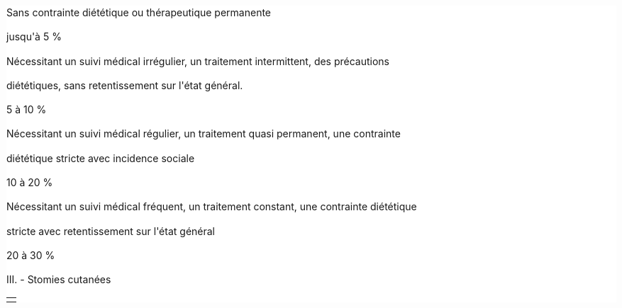 Sans contrainte diététique ou thérapeutique permanente

</td>
      <td valign="top">

jusqu'à 5 %

</td>
    </tr>
    <tr>
      <td valign="top">

Nécessitant un suivi médical irrégulier, un traitement intermittent, des précautions

diététiques, sans retentissement sur l'état général.

</td>
      <td valign="top">

5 à 10 %

</td>
    </tr>
    <tr>
      <td valign="top">

Nécessitant un suivi médical régulier, un traitement quasi permanent, une contrainte

diététique stricte avec incidence sociale

</td>
      <td valign="top">

10 à 20 %

</td>
    </tr>
    <tr>
      <td valign="top">

Nécessitant un suivi médical fréquent, un traitement constant, une contrainte diététique

stricte avec retentissement sur l'état général

</td>
      <td valign="top">

20 à 30 %

</td>
    </tr>
  </tbody>
</table>

III. - Stomies cutanées

<table>
  <tbody>
    <tr>
      <td valign="top">

